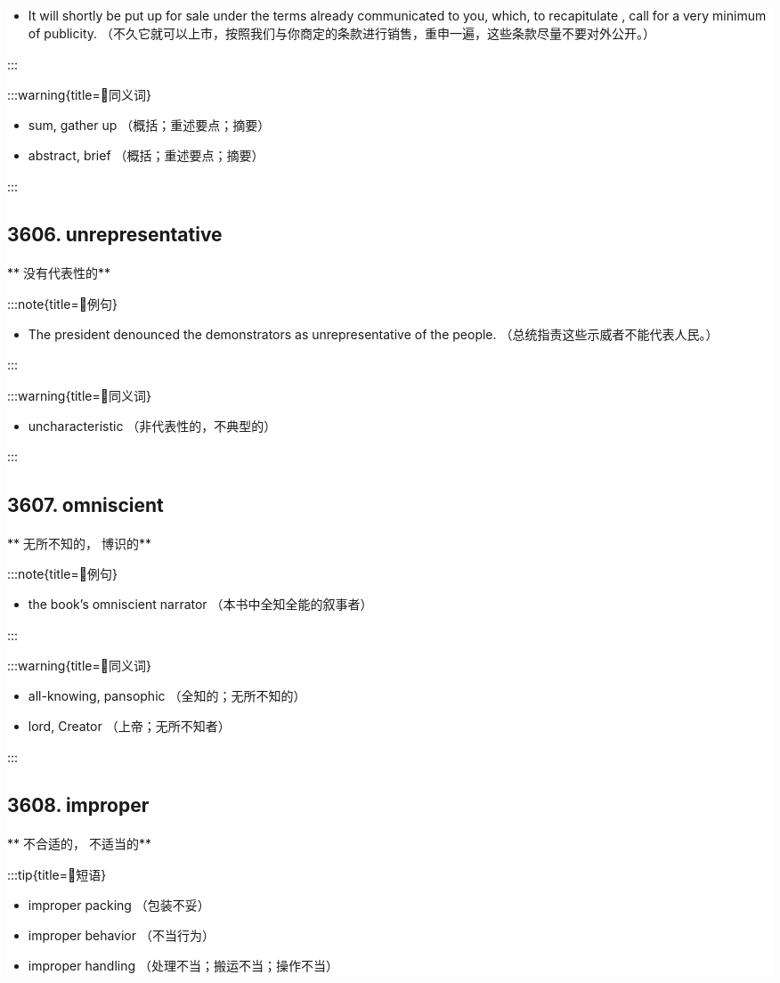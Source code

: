 - It will shortly be put up for sale under the terms already communicated to you, which, to recapitulate , call for a very minimum of publicity. （不久它就可以上市，按照我们与你商定的条款进行销售，重申一遍，这些条款尽量不要对外公开。）

:::

:::warning{title=🤔同义词}

- sum, gather up （概括；重述要点；摘要）

- abstract, brief （概括；重述要点；摘要）

:::


## 3606. unrepresentative

** 没有代表性的**

:::note{title=🎤例句}

- The president denounced the demonstrators as unrepresentative of the people. （总统指责这些示威者不能代表人民。）

:::

:::warning{title=🤔同义词}

- uncharacteristic （非代表性的，不典型的）

:::


## 3607. omniscient

** 无所不知的， 博识的**

:::note{title=🎤例句}

- the book’s omniscient narrator （本书中全知全能的叙事者）

:::

:::warning{title=🤔同义词}

- all-knowing, pansophic （全知的；无所不知的）

- lord, Creator （上帝；无所不知者）

:::


## 3608. improper

** 不合适的， 不适当的**

:::tip{title=🤩短语}

- improper packing （包装不妥）

- improper behavior （不当行为）

- improper handling （处理不当；搬运不当；操作不当）
